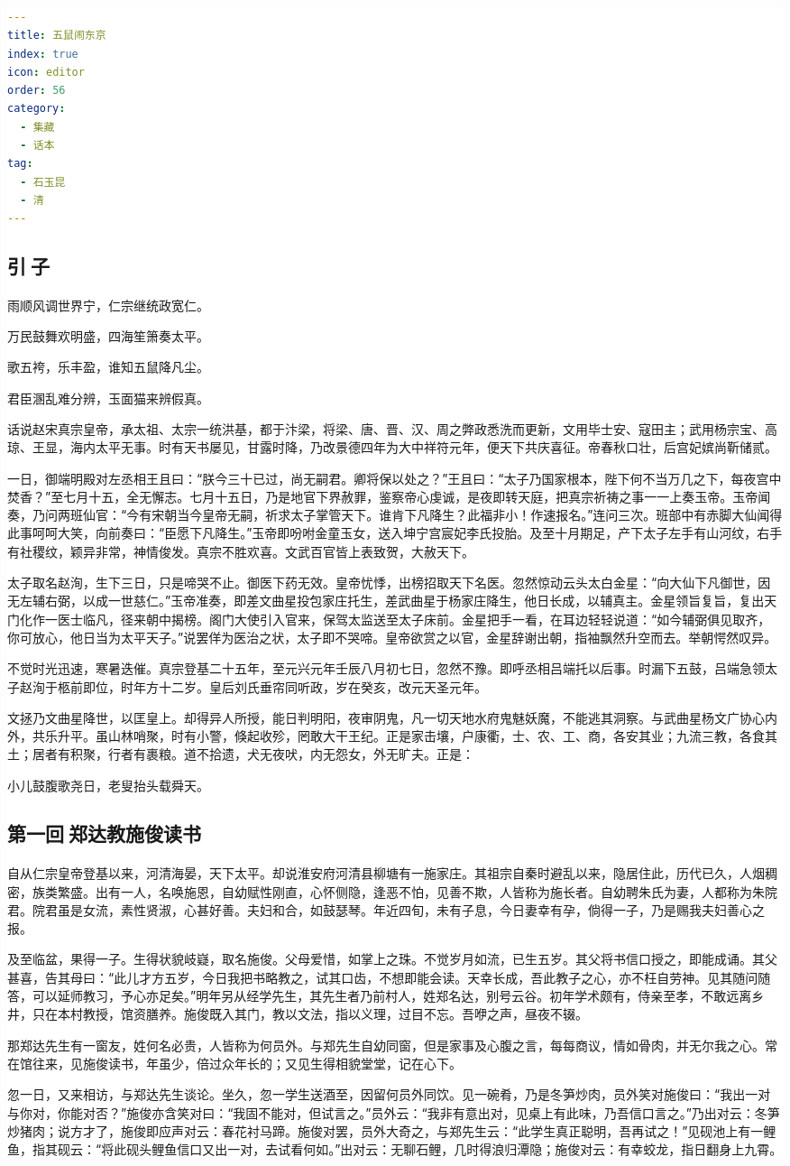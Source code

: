 ```yaml
---
title: 五鼠闹东京
index: true
icon: editor
order: 56
category:
  - 集藏
  - 话本
tag:
  - 石玉昆
  - 清
---
```


## 引 子  

雨顺风调世界宁，仁宗继统政宽仁。  

万民鼓舞欢明盛，四海笙箫奏太平。  

歌五袴，乐丰盈，谁知五鼠降凡尘。  

君臣溷乱难分辨，玉面猫来辨假真。  

话说赵宋真宗皇帝，承太祖、太宗一统洪基，都于汴梁，将梁、唐、晋、汉、周之弊政悉洗而更新，文用毕士安、寇田主；武用杨宗宝、高琼、王显，海内太平无事。时有天书屡见，甘露时降，乃改景德四年为大中祥符元年，便天下共庆喜征。帝春秋口壮，后宫妃嫔尚靳储贰。  

一日，御端明殿对左丞相王且曰：“朕今三十已过，尚无嗣君。卿将保以处之？”王且曰：“太子乃国家根本，陛下何不当万几之下，每夜宫中焚香？”至七月十五，全无懈志。七月十五日，乃是地官下界赦罪，鉴察帝心虔诚，是夜即转天庭，把真宗祈祷之事一一上奏玉帝。玉帝闻奏，乃问两班仙官：“今有宋朝当今皇帝无嗣，祈求太子掌管天下。谁肯下凡降生？此福非小！作速报名。”连问三次。班部中有赤脚大仙闻得此事呵呵大笑，向前奏曰：“臣愿下凡降生。”玉帝即吩咐金童玉女，送入坤宁宫宸妃李氏投胎。及至十月期足，产下太子左手有山河纹，右手有社稷纹，颖异非常，神情俊发。真宗不胜欢喜。文武百官皆上表致贺，大赦天下。  

太子取名赵洵，生下三日，只是啼哭不止。御医下药无效。皇帝忧悸，出榜招取天下名医。忽然惊动云头太白金星：“向大仙下凡御世，因无左辅右弼，以成一世慈仁。”玉帝准奏，即差文曲星投包家庄托生，差武曲星于杨家庄降生，他日长成，以辅真主。金星领旨复旨，复出天门化作一医士临凡，径来朝中揭榜。阁门大使引入官来，保驾太监送至太子床前。金星把手一看，在耳边轻轻说道：“如今辅弼俱见取齐，你可放心，他日当为太平天子。”说罢佯为医治之状，太子即不哭啼。皇帝欲赏之以官，金星辞谢出朝，指袖飘然升空而去。举朝愕然叹异。  

不觉时光迅速，寒暑迭催。真宗登基二十五年，至元兴元年壬辰八月初七日，忽然不豫。即呼丞相吕端托以后事。时漏下五鼓，吕端急领太子赵洵于柩前即位，时年方十二岁。皇后刘氏垂帘同听政，岁在癸亥，改元天圣元年。  

文拯乃文曲星降世，以匡皇上。却得异人所授，能日判明阳，夜审阴鬼，凡一切天地水府鬼魅妖魔，不能逃其洞察。与武曲星杨文广协心内外，共乐升平。虽山林哨聚，时有小警，倏起收殄，罔敢大干王纪。正是家击壤，户康衢，士、农、工、商，各安其业；九流三教，各食其土；居者有积聚，行者有裹粮。道不拾遗，犬无夜吠，内无怨女，外无旷夫。正是：  

小儿鼓腹歌尧日，老叟抬头载舜天。  

## 第一回 郑达教施俊读书  

自从仁宗皇帝登基以来，河清海晏，天下太平。却说淮安府河清县柳塘有一施家庄。其祖宗自秦时避乱以来，隐居住此，历代已久，人烟稠密，族类繁盛。出有一人，名唤施恩，自幼赋性刚直，心怀侧隐，逢恶不怕，见善不欺，人皆称为施长者。自幼聘朱氏为妻，人都称为朱院君。院君虽是女流，素性贤淑，心甚好善。夫妇和合，如鼓瑟琴。年近四旬，未有子息，今日妻幸有孕，倘得一子，乃是赐我夫妇善心之报。  

及至临盆，果得一子。生得状貌岐嶷，取名施俊。父母爱惜，如掌上之珠。不觉岁月如流，已生五岁。其父将书信口授之，即能成诵。其父甚喜，告其母曰：“此儿才方五岁，今日我把书略教之，试其口齿，不想即能会读。天幸长成，吾此教子之心，亦不枉自劳神。见其随问随答，可以延师教习，予心亦足矣。”明年另从经学先生，其先生者乃前村人，姓郑名达，别号云谷。初年学术颇有，侍亲至孝，不敢远离乡井，只在本村教授，馆资膳养。施俊既入其门，教以文法，指以义理，过目不忘。吾咿之声，昼夜不辍。  

那郑达先生有一窗友，姓何名必贵，人皆称为何员外。与郑先生自幼同窗，但是家事及心腹之言，每每商议，情如骨肉，并无尔我之心。常在馆往来，见施俊读书，年虽少，倍过众年长的；又见生得相貌堂堂，记在心下。  

忽一日，又来相访，与郑达先生谈论。坐久，忽一学生送酒至，因留何员外同饮。见一碗肴，乃是冬笋炒肉，员外笑对施俊曰：“我出一对与你对，你能对否？”施俊亦含笑对曰：“我固不能对，但试言之。”员外云：“我非有意出对，见桌上有此味，乃吾信口言之。”乃出对云：冬笋炒猪肉；说方才了，施俊即应声对云：春花衬马蹄。施俊对罢，员外大奇之，与郑先生云：“此学生真正聪明，吾再试之！”见砚池上有一鲤鱼，指其砚云：“将此砚头鲤鱼信口又出一对，去试看何如。”出对云：无聊石鲤，几时得浪归潭隐；施俊对云：有幸蛟龙，指日翻身上九霄。  
